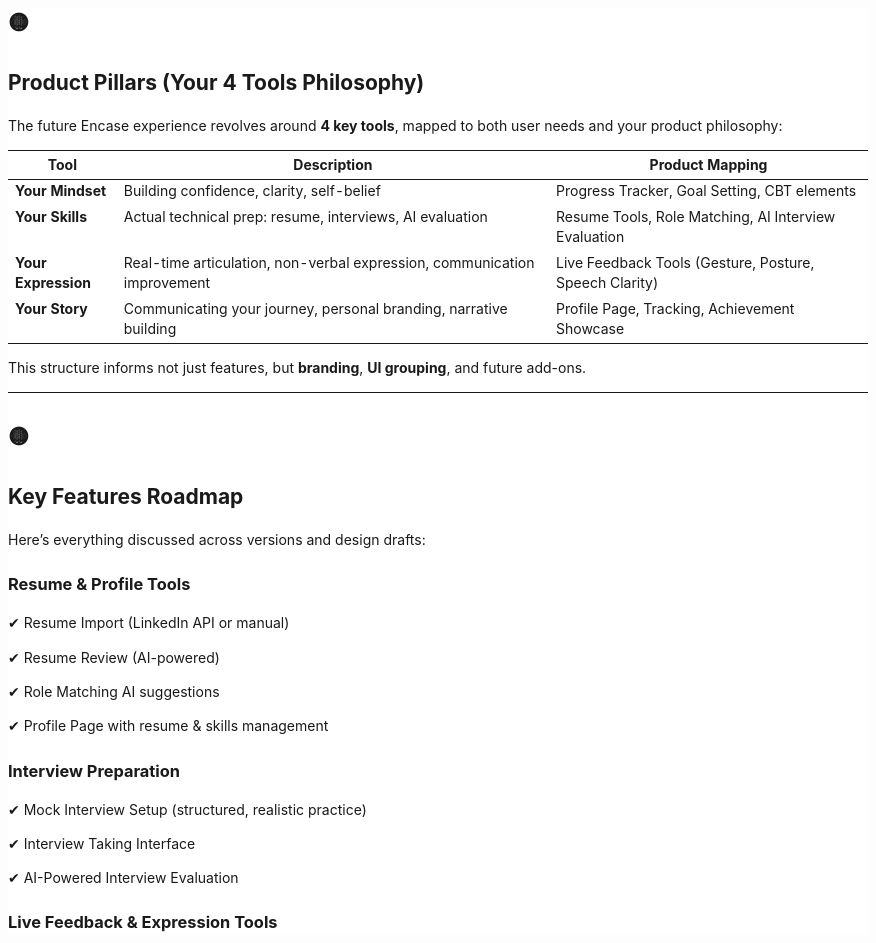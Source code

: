 ## **🟡** 

## **Product Pillars (Your 4 Tools Philosophy)**

  

The future Encase experience revolves around **4 key tools**, mapped to both user needs and your product philosophy:

|**Tool**|**Description**|**Product Mapping**|
|---|---|---|
|**Your Mindset**|Building confidence, clarity, self-belief|Progress Tracker, Goal Setting, CBT elements|
|**Your Skills**|Actual technical prep: resume, interviews, AI evaluation|Resume Tools, Role Matching, AI Interview Evaluation|
|**Your Expression**|Real-time articulation, non-verbal expression, communication improvement|Live Feedback Tools (Gesture, Posture, Speech Clarity)|
|**Your Story**|Communicating your journey, personal branding, narrative building|Profile Page, Tracking, Achievement Showcase|

This structure informs not just features, but **branding**, **UI grouping**, and future add-ons.

---

## **🟡** 

## **Key Features Roadmap**

  

Here’s everything discussed across versions and design drafts:

  

### **Resume & Profile Tools**

  

✔ Resume Import (LinkedIn API or manual)

✔ Resume Review (AI-powered)

✔ Role Matching AI suggestions

✔ Profile Page with resume & skills management

  

### **Interview Preparation**

  

✔ Mock Interview Setup (structured, realistic practice)

✔ Interview Taking Interface

✔ AI-Powered Interview Evaluation

  

### **Live Feedback & Expression Tools**
